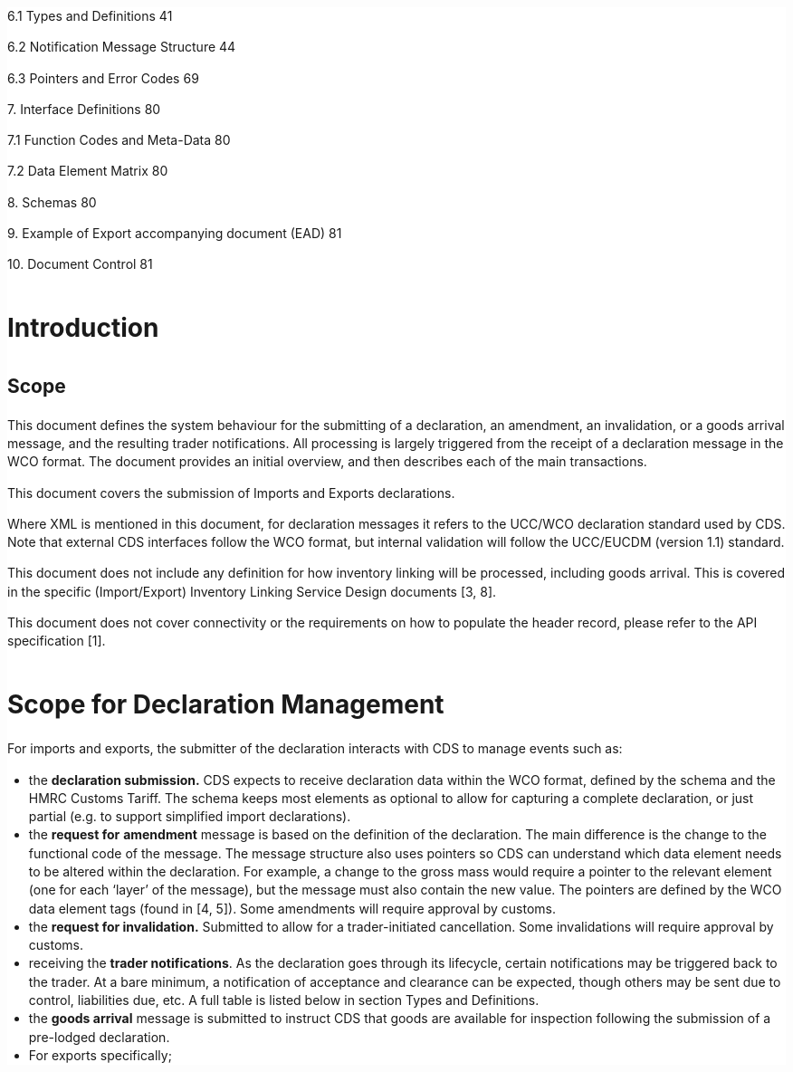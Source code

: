 6.1 Types and Definitions 41

6.2 Notification Message Structure 44

6.3 Pointers and Error Codes 69

7\. Interface Definitions 80

7.1 Function Codes and Meta-Data 80

7.2 Data Element Matrix 80

8\. Schemas 80

9\. Example of Export accompanying document (EAD) 81

10\. Document Control 81

#

# Introduction

## Scope

This document defines the system behaviour for the submitting of a declaration, an amendment, an invalidation, or a goods arrival message, and the resulting trader notifications. All processing is largely triggered from the receipt of a declaration message in the WCO format. The document provides an initial overview, and then describes each of the main transactions.

This document covers the submission of Imports and Exports declarations.

Where XML is mentioned in this document, for declaration messages it refers to the UCC/WCO declaration standard used by CDS. Note that external CDS interfaces follow the WCO format, but internal validation will follow the UCC/EUCDM (version 1.1) standard.

This document does not include any definition for how inventory linking will be processed, including goods arrival. This is covered in the specific (Import/Export) Inventory Linking Service Design documents \[3, 8\].

This document does not cover connectivity or the requirements on how to populate the header record, please refer to the API specification \[1\].

# Scope for Declaration Management

For imports and exports, the submitter of the declaration interacts with CDS to manage events such as:

- the **declaration submission.** CDS expects to receive declaration data within the WCO format, defined by the schema and the HMRC Customs Tariff. The schema keeps most elements as optional to allow for capturing a complete declaration, or just partial (e.g. to support simplified import declarations).
- the **request for** **amendment** message is based on the definition of the declaration. The main difference is the change to the functional code of the message. The message structure also uses pointers so CDS can understand which data element needs to be altered within the declaration. For example, a change to the gross mass would require a pointer to the relevant element (one for each ‘layer’ of the message), but the message must also contain the new value. The pointers are defined by the WCO data element tags (found in \[4, 5\]). Some amendments will require approval by customs.
- the **request for invalidation.** Submitted to allow for a trader-initiated cancellation. Some invalidations will require approval by customs.
- receiving the **trader notifications**. As the declaration goes through its lifecycle, certain notifications may be triggered back to the trader. At a bare minimum, a notification of acceptance and clearance can be expected, though others may be sent due to control, liabilities due, etc. A full table is listed below in section Types and Definitions.
- the **goods arrival** message is submitted to instruct CDS that goods are available for inspection following the submission of a pre-lodged declaration.
- For exports specifically;